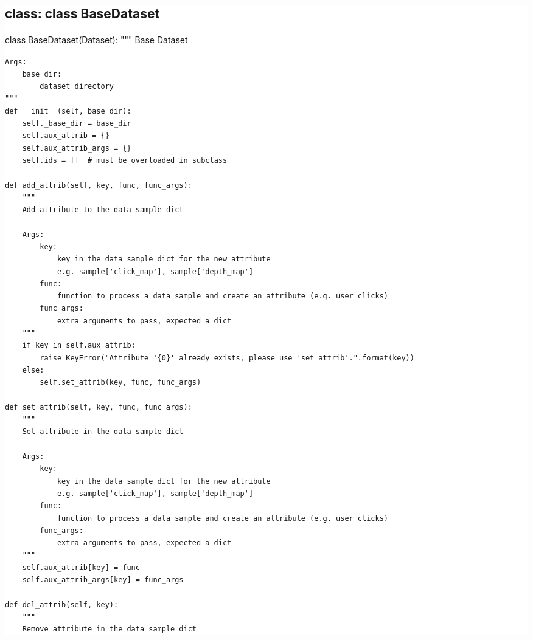 ## class: class BaseDataset

class BaseDataset(Dataset):
    """
    Base Dataset

    Args:
        base_dir:
            dataset directory
    """
    def __init__(self, base_dir):
        self._base_dir = base_dir
        self.aux_attrib = {}
        self.aux_attrib_args = {}
        self.ids = []  # must be overloaded in subclass

    def add_attrib(self, key, func, func_args):
        """
        Add attribute to the data sample dict

        Args:
            key:
                key in the data sample dict for the new attribute
                e.g. sample['click_map'], sample['depth_map']
            func:
                function to process a data sample and create an attribute (e.g. user clicks)
            func_args:
                extra arguments to pass, expected a dict
        """
        if key in self.aux_attrib:
            raise KeyError("Attribute '{0}' already exists, please use 'set_attrib'.".format(key))
        else:
            self.set_attrib(key, func, func_args)

    def set_attrib(self, key, func, func_args):
        """
        Set attribute in the data sample dict

        Args:
            key:
                key in the data sample dict for the new attribute
                e.g. sample['click_map'], sample['depth_map']
            func:
                function to process a data sample and create an attribute (e.g. user clicks)
            func_args:
                extra arguments to pass, expected a dict
        """
        self.aux_attrib[key] = func
        self.aux_attrib_args[key] = func_args

    def del_attrib(self, key):
        """
        Remove attribute in the data sample dict
